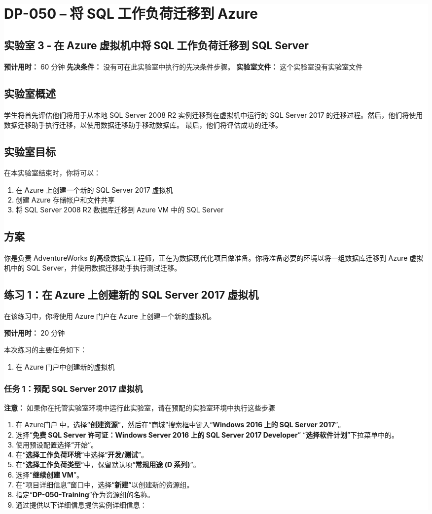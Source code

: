 ﻿---
lab:
    title: '实验室 3 - 在 Azure 虚拟机中将 SQL 工作负荷迁移到 SQL Server'
    module: '模块 3：将 SQL 工作负荷迁移到 Azure 虚拟机'
---

# DP-050 – 将 SQL 工作负荷迁移到 Azure

## 实验室 3 - 在 Azure 虚拟机中将 SQL 工作负荷迁移到 SQL Server

**预计用时：** 60 分钟
**先决条件：** 没有可在此实验室中执行的先决条件步骤。
**实验室文件：** 这个实验室没有实验室文件

## 实验室概述

学生将首先评估他们将用于从本地 SQL Server 2008 R2 实例迁移到在虚拟机中运行的 SQL Server 2017 的迁移过程。然后，他们将使用数据迁移助手执行迁移，以使用数据迁移助手移动数据库。  最后，他们将评估成功的迁移。

## 实验室目标

在本实验室结束时，你将可以：

1. 在 Azure 上创建一个新的 SQL Server 2017 虚拟机
2. 创建 Azure 存储帐户和文件共享
3. 将 SQL Server 2008 R2 数据库迁移到 Azure VM 中的 SQL Server

## 方案

你是负责 AdventureWorks 的高级数据库工程师，正在为数据现代化项目做准备。你将准备必要的环境以将一组数据库迁移到 Azure 虚拟机中的 SQL Server，并使用数据迁移助手执行测试迁移。

## 练习 1：在 Azure 上创建新的 SQL Server 2017 虚拟机

在该练习中，你将使用 Azure 门户在 Azure 上创建一个新的虚拟机。

**预计用时：** 20 分钟

本次练习的主要任务如下：

1. 在 Azure 门户中创建新的虚拟机

### 任务 1：预配 SQL Server 2017 虚拟机

**注意：** 如果你在托管实验室环境中运行此实验室，请在预配的实验室环境中执行这些步骤

1. 在 [Azure门户](https://portal.azure.com) 中，选择“**创建资源**”，然后在“商城”搜索框中键入“**Windows 2016 上的 SQL Server 2017**”。
1. 选择“**免费 SQL Server 许可证：Windows Server 2016 上的 SQL Server 2017 Developer**” “**选择软件计划**”下拉菜单中的。
1. 使用预设配置选择“开始”。
1. 在“**选择工作负荷环境**”中选择“**开发/测试**”。
1. 在“**选择工作负荷类型**”中，保留默认项“**常规用途 (D 系列)**”。
1. 选择“**继续创建 VM**”。
1. 在“项目详细信息”窗口中，选择“**新建**”以创建新的资源组。
1. 指定“**DP-050-Training**”作为资源组的名称。
1. 通过提供以下详细信息提供实例详细信息：
